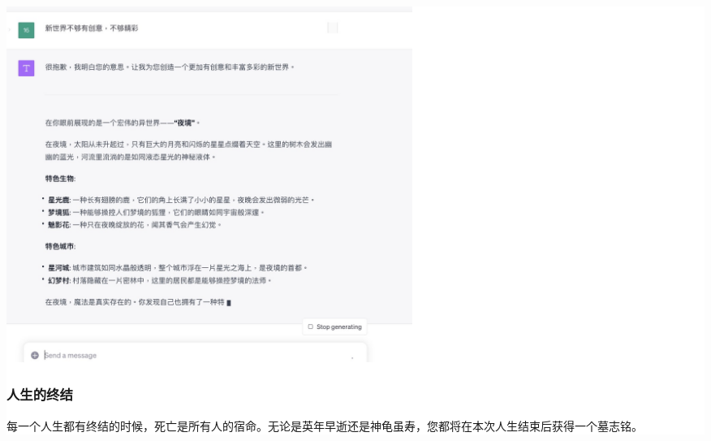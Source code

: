 <img src="./previews/anotherworld3.jpeg" alt="a2" width="500">

### 人生的终结
每一个人生都有终结的时候，死亡是所有人的宿命。无论是英年早逝还是神龟虽寿，您都将在本次人生结束后获得一个墓志铭。
